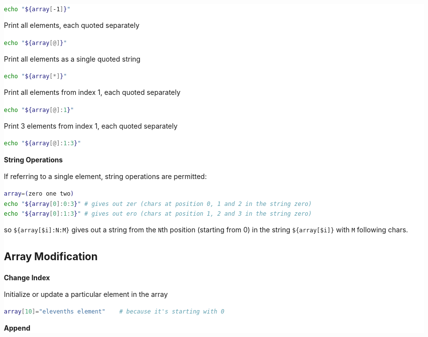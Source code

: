 ```bash
echo "${array[-1]}"

```

Print all elements, each quoted separately

```bash
echo "${array[@]}"

```

Print all elements as a single quoted string

```bash
echo "${array[*]}"

```

Print all elements from index 1, each quoted separately

```bash
echo "${array[@]:1}"

```

Print 3 elements from index 1, each quoted separately

```bash
echo "${array[@]:1:3}"

```

**String Operations**

If referring to a single element, string operations are permitted:

```bash
array=(zero one two)
echo "${array[0]:0:3}" # gives out zer (chars at position 0, 1 and 2 in the string zero)
echo "${array[0]:1:3}" # gives out ero (chars at position 1, 2 and 3 in the string zero)

```

so `${array[$i]:N:M}` gives out a string from the `N`th position (starting from 0) in the string `${array[$i]}` with `M` following chars.



## Array Modification


**Change Index**

Initialize or update a particular element in the array

```bash
array[10]="elevenths element"    # because it's starting with 0

```

**Append**
